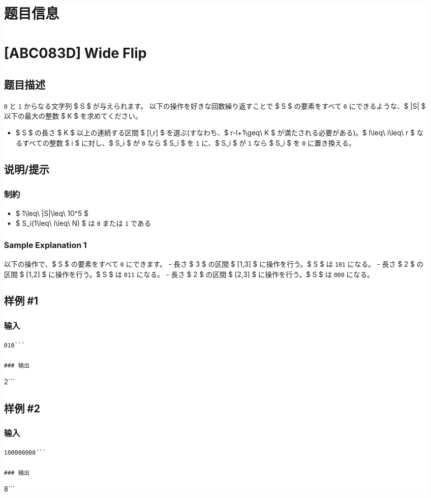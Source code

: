 # 题目信息

# [ABC083D] Wide Flip

## 题目描述

[problemUrl]: https://atcoder.jp/contests/abc083/tasks/arc088_b

`0` と `1` からなる文字列 $ S $ が与えられます。 以下の操作を好きな回数繰り返すことで $ S $ の要素をすべて `0` にできるような、$ |S| $ 以下の最大の整数 $ K $ を求めてください。

- $ S $ の長さ $ K $ 以上の連続する区間 $ [l,r] $ を選ぶ(すなわち、$ r-l+1\geq\ K $ が満たされる必要がある)。$ l\leq\ i\leq\ r $ なるすべての整数 $ i $ に対し、$ S_i $ が `0` なら $ S_i $ を `1` に、$ S_i $ が `1` なら $ S_i $ を `0` に置き換える。

## 说明/提示

### 制約

- $ 1\leq\ |S|\leq\ 10^5 $
- $ S_i(1\leq\ i\leq\ N) $ は `0` または `1` である

### Sample Explanation 1

以下の操作で、$ S $ の要素をすべて `0` にできます。 - 長さ $ 3 $ の区間 $ [1,3] $ に操作を行う。$ S $ は `101` になる。 - 長さ $ 2 $ の区間 $ [1,2] $ に操作を行う。$ S $ は `011` になる。 - 長さ $ 2 $ の区間 $ [2,3] $ に操作を行う。$ S $ は `000` になる。

## 样例 #1

### 输入

```
010```

### 输出

```
2```

## 样例 #2

### 输入

```
100000000```

### 输出

```
8```
